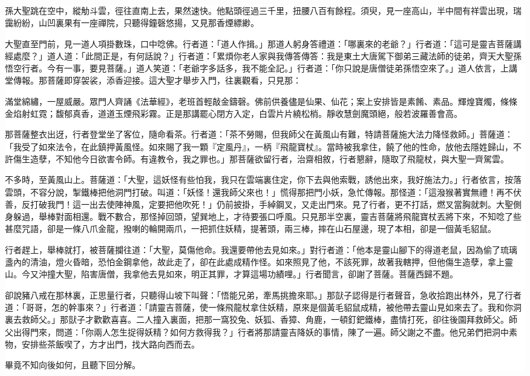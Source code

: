 孫大聖跳在空中，縱觔斗雲，徑往直南上去，果然速快。他點頭徑過三千里，扭腰八百有餘程。須臾，見一座高山，半中間有祥雲出現，瑞靄紛紛，山凹裏果有一座禪院，只聽得鐘磬悠揚，又見那香煙縹緲。

大聖直至門前，見一道人項掛數珠，口中唸佛。行者道：「道人作揖。」那道人躬身答禮道：「哪裏來的老爺？」行者道：「這可是靈吉菩薩講經處麼？」道人道：「此間正是，有何話說？」行者道：「累煩你老人家與我傳答傳答：我是東土大唐駕下御弟三藏法師的徒弟，齊天大聖孫悟空行者。今有一事，要見菩薩。」道人笑道：「老爺字多話多，我不能全記。」行者道：「你只說是唐僧徒弟孫悟空來了。」道人依言，上講堂傳報。那菩薩即穿袈裟，添香迎接。這大聖才舉步入門，往裏觀看，只見那：

滿堂綿繡，一屋威嚴。眾門人齊誦《法華經》，老班首輕敲金鑄磬。佛前供養儘是仙果、仙花；案上安排皆是素餚、素品。輝煌寶燭，條條金焰射虹霓；馥郁真香，道道玉煙飛彩霧。正是那講罷心閉方入定，白雲片片繞松梢。靜收慧劍魔頭絕，般若波羅善會高。

那菩薩整衣出迓，行者登堂坐了客位，隨命看茶。行者道：「茶不勞賜，但我師父在黃風山有難，特請菩薩施大法力降怪救師。」菩薩道：「我受了如來法令，在此鎮押黃風怪。如來賜了我一顆『定風丹』，一柄『飛龍寶杖』。當時被我拿住，饒了他的性命，放他去隱姓歸山，不許傷生造孽，不知他今日欲害令師。有違教令，我之罪也。」那菩薩欲留行者，治齋相敘，行者懇辭，隨取了飛龍杖，與大聖一齊駕雲。

不多時，至黃風山上。菩薩道：「大聖，這妖怪有些怕我，我只在雲端裏住定，你下去與他索戰，誘他出來，我好施法力。」行者依言，按落雲頭，不容分說，掣鐵棒把他洞門打破。叫道：「妖怪！還我師父來也！」慌得那把門小妖，急忙傳報。那怪道：「這潑猴著實無禮！再不伏善，反打破我門！這一出去使陣神風，定要把他吹死！」仍前披掛，手綽鋼叉，又走出門來。見了行者，更不打話，燃叉當胸就刺。大聖側身躲過，舉棒對面相還。戰不數合，那怪掉回頭，望巽地上，才待要張口呼風。只見那半空裏，靈吉菩薩將飛龍寶杖丟將下來，不知唸了些甚麼咒語，卻是一條八爪金龍，撥喇的輪開兩爪，一把抓住妖精，提著頭，兩三棒，摔在山石屋邊，現了本相，卻是一個黃毛貂鼠。

行者趕上，舉棒就打，被菩薩攔往道：「大聖，莫傷他命。我還要帶他去見如來。」對行者道：「他本是靈山腳下的得道老鼠，因為偷了琉璃盞內的清油，燈火昏暗，恐怕金鋼拿他，故此走了，卻在此處成精作怪。如來照見了他，不該死罪，故著我轄押，但他傷生造孽，拿上靈山。今又沖撞大聖，陷害唐僧，我拿他去見如來，明正其罪，才算這場功績哩。」行者聞言，卻謝了菩薩。菩薩西歸不題。

卻說豬八戒在那林裏，正思量行者，只聽得山坡下叫聲：「悟能兄弟，牽馬挑擔來耶。」那獃子認得是行者聲音，急收拾跑出林外，見了行者道：「哥哥，怎的幹事來？」行者道：「請靈吉菩薩，使一條飛龍杖拿住妖精，原來是個黃毛貂鼠成精，被他帶去靈山見如來去了。我和你洞裏去救師父。」那獃子才歡歡喜喜。二人撞入裏面，把那一窩狡兔、妖狐、香獐、角鹿，一頓釘鈀鐵棒，盡情打死，卻往後園拜救師父。師父出得門來，問道：「你兩人怎生捉得妖精？如何方救得我？」行者將那請靈吉降妖的事情，陳了一遍。師父謝之不盡。他兄弟們把洞中素物，安排些茶飯喫了，方才出門，找大路向西而去。

畢竟不知向後如何，且聽下回分解。
